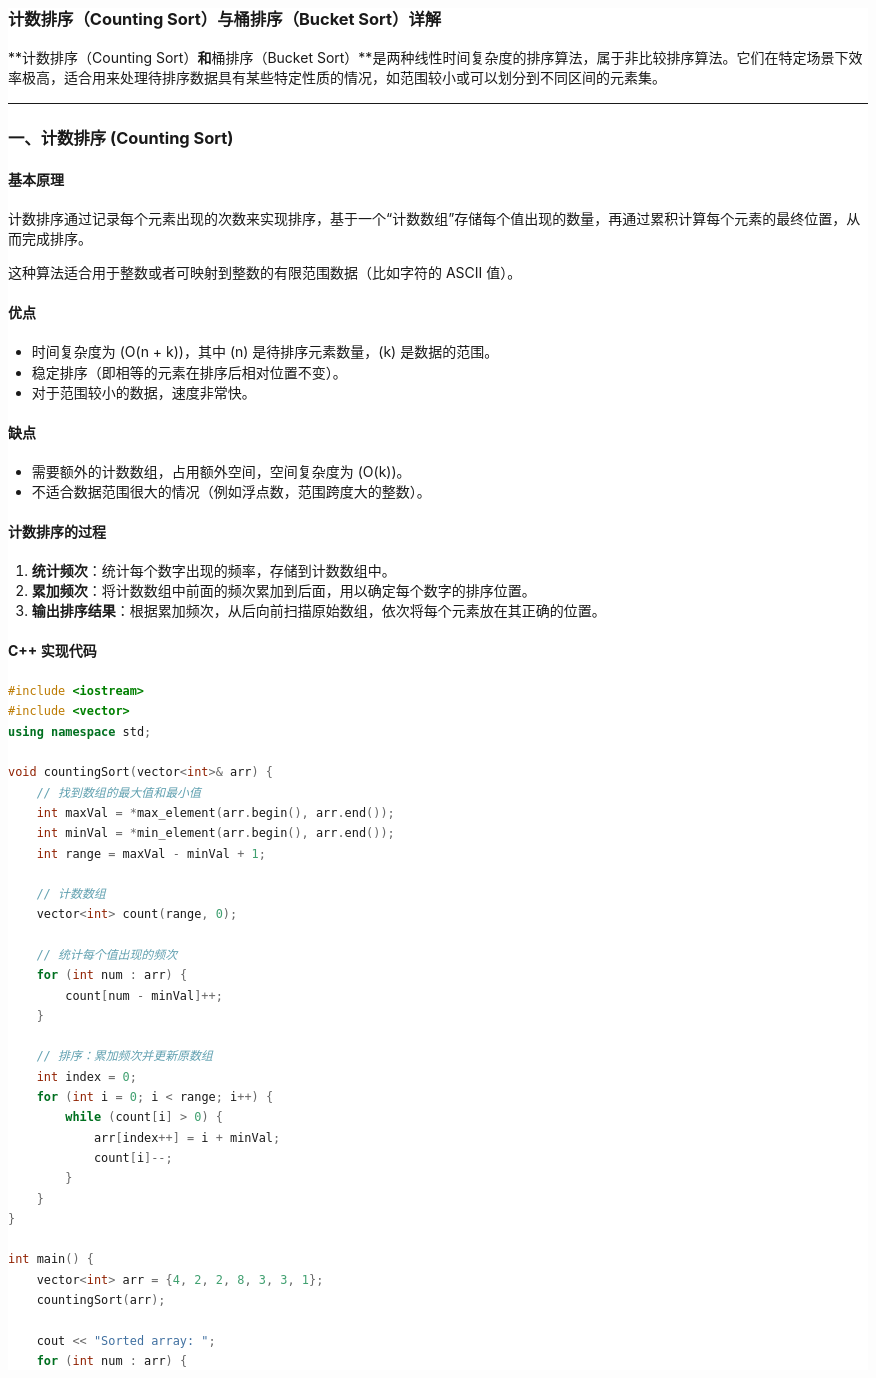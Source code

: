 ### 计数排序（Counting Sort）与桶排序（Bucket Sort）详解

**计数排序（Counting Sort）**和**桶排序（Bucket Sort）**是两种线性时间复杂度的排序算法，属于非比较排序算法。它们在特定场景下效率极高，适合用来处理待排序数据具有某些特定性质的情况，如范围较小或可以划分到不同区间的元素集。

---

### 一、计数排序 (Counting Sort)

#### 基本原理
计数排序通过记录每个元素出现的次数来实现排序，基于一个“计数数组”存储每个值出现的数量，再通过累积计算每个元素的最终位置，从而完成排序。

这种算法适合用于整数或者可映射到整数的有限范围数据（比如字符的 ASCII 值）。

#### 优点
- 时间复杂度为 \(O(n + k)\)，其中 \(n\) 是待排序元素数量，\(k\) 是数据的范围。
- 稳定排序（即相等的元素在排序后相对位置不变）。
- 对于范围较小的数据，速度非常快。

#### 缺点
- 需要额外的计数数组，占用额外空间，空间复杂度为 \(O(k)\)。
- 不适合数据范围很大的情况（例如浮点数，范围跨度大的整数）。

#### 计数排序的过程
1. **统计频次**：统计每个数字出现的频率，存储到计数数组中。
2. **累加频次**：将计数数组中前面的频次累加到后面，用以确定每个数字的排序位置。
3. **输出排序结果**：根据累加频次，从后向前扫描原始数组，依次将每个元素放在其正确的位置。

#### C++ 实现代码
```cpp
#include <iostream>
#include <vector>
using namespace std;

void countingSort(vector<int>& arr) {
    // 找到数组的最大值和最小值
    int maxVal = *max_element(arr.begin(), arr.end());
    int minVal = *min_element(arr.begin(), arr.end());
    int range = maxVal - minVal + 1;

    // 计数数组
    vector<int> count(range, 0);

    // 统计每个值出现的频次
    for (int num : arr) {
        count[num - minVal]++;
    }

    // 排序：累加频次并更新原数组
    int index = 0;
    for (int i = 0; i < range; i++) {
        while (count[i] > 0) {
            arr[index++] = i + minVal;
            count[i]--;
        }
    }
}

int main() {
    vector<int> arr = {4, 2, 2, 8, 3, 3, 1};
    countingSort(arr);

    cout << "Sorted array: ";
    for (int num : arr) {
```